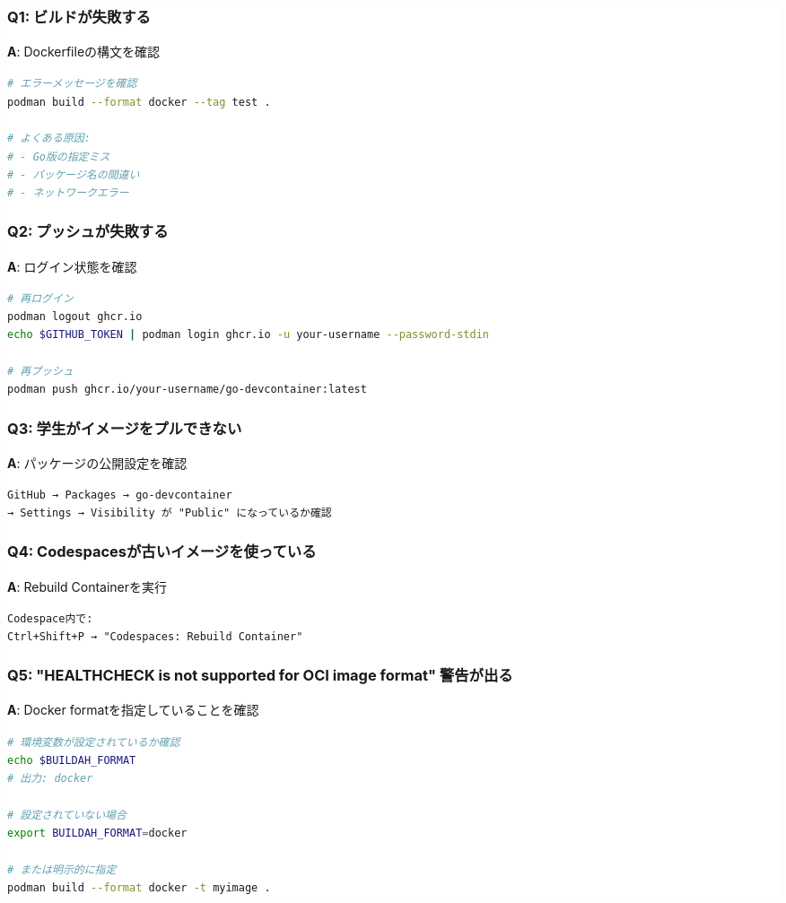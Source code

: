 ### Q1: ビルドが失敗する

**A**: Dockerfileの構文を確認

```bash
# エラーメッセージを確認
podman build --format docker --tag test .

# よくある原因:
# - Go版の指定ミス
# - パッケージ名の間違い
# - ネットワークエラー
```

### Q2: プッシュが失敗する

**A**: ログイン状態を確認

```bash
# 再ログイン
podman logout ghcr.io
echo $GITHUB_TOKEN | podman login ghcr.io -u your-username --password-stdin

# 再プッシュ
podman push ghcr.io/your-username/go-devcontainer:latest
```

### Q3: 学生がイメージをプルできない

**A**: パッケージの公開設定を確認

```
GitHub → Packages → go-devcontainer
→ Settings → Visibility が "Public" になっているか確認
```

### Q4: Codespacesが古いイメージを使っている

**A**: Rebuild Containerを実行

```
Codespace内で:
Ctrl+Shift+P → "Codespaces: Rebuild Container"
```

### Q5: "HEALTHCHECK is not supported for OCI image format" 警告が出る

**A**: Docker formatを指定していることを確認

```bash
# 環境変数が設定されているか確認
echo $BUILDAH_FORMAT
# 出力: docker

# 設定されていない場合
export BUILDAH_FORMAT=docker

# または明示的に指定
podman build --format docker -t myimage .
```
